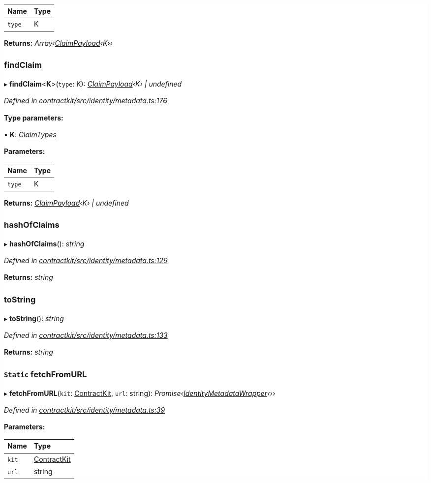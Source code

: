 | Name | Type |
| :--- | :--- |
| `type` | K |

**Returns:** _Array‹_[_ClaimPayload_](../external-modules/_identity_claims_claim_.md#claimpayload)_‹K››_

### findClaim

▸ **findClaim**&lt;**K**&gt;\(`type`: K\): [_ClaimPayload_](../external-modules/_identity_claims_claim_.md#claimpayload)_‹K› \| undefined_

_Defined in_ [_contractkit/src/identity/metadata.ts:176_](https://github.com/celo-org/celo-monorepo/blob/master/packages/contractkit/src/identity/metadata.ts#L176)

**Type parameters:**

▪ **K**: [_ClaimTypes_](../enums/_identity_claims_types_.claimtypes.md)

**Parameters:**

| Name | Type |
| :--- | :--- |
| `type` | K |

**Returns:** [_ClaimPayload_](../external-modules/_identity_claims_claim_.md#claimpayload)_‹K› \| undefined_

### hashOfClaims

▸ **hashOfClaims**\(\): _string_

_Defined in_ [_contractkit/src/identity/metadata.ts:129_](https://github.com/celo-org/celo-monorepo/blob/master/packages/contractkit/src/identity/metadata.ts#L129)

**Returns:** _string_

### toString

▸ **toString**\(\): _string_

_Defined in_ [_contractkit/src/identity/metadata.ts:133_](https://github.com/celo-org/celo-monorepo/blob/master/packages/contractkit/src/identity/metadata.ts#L133)

**Returns:** _string_

### `Static` fetchFromURL

▸ **fetchFromURL**\(`kit`: [ContractKit](_kit_.contractkit.md), `url`: string\): _Promise‹_[_IdentityMetadataWrapper_](_identity_metadata_.identitymetadatawrapper.md)_‹››_

_Defined in_ [_contractkit/src/identity/metadata.ts:39_](https://github.com/celo-org/celo-monorepo/blob/master/packages/contractkit/src/identity/metadata.ts#L39)

**Parameters:**

| Name | Type |
| :--- | :--- |
| `kit` | [ContractKit](_kit_.contractkit.md) |
| `url` | string |
